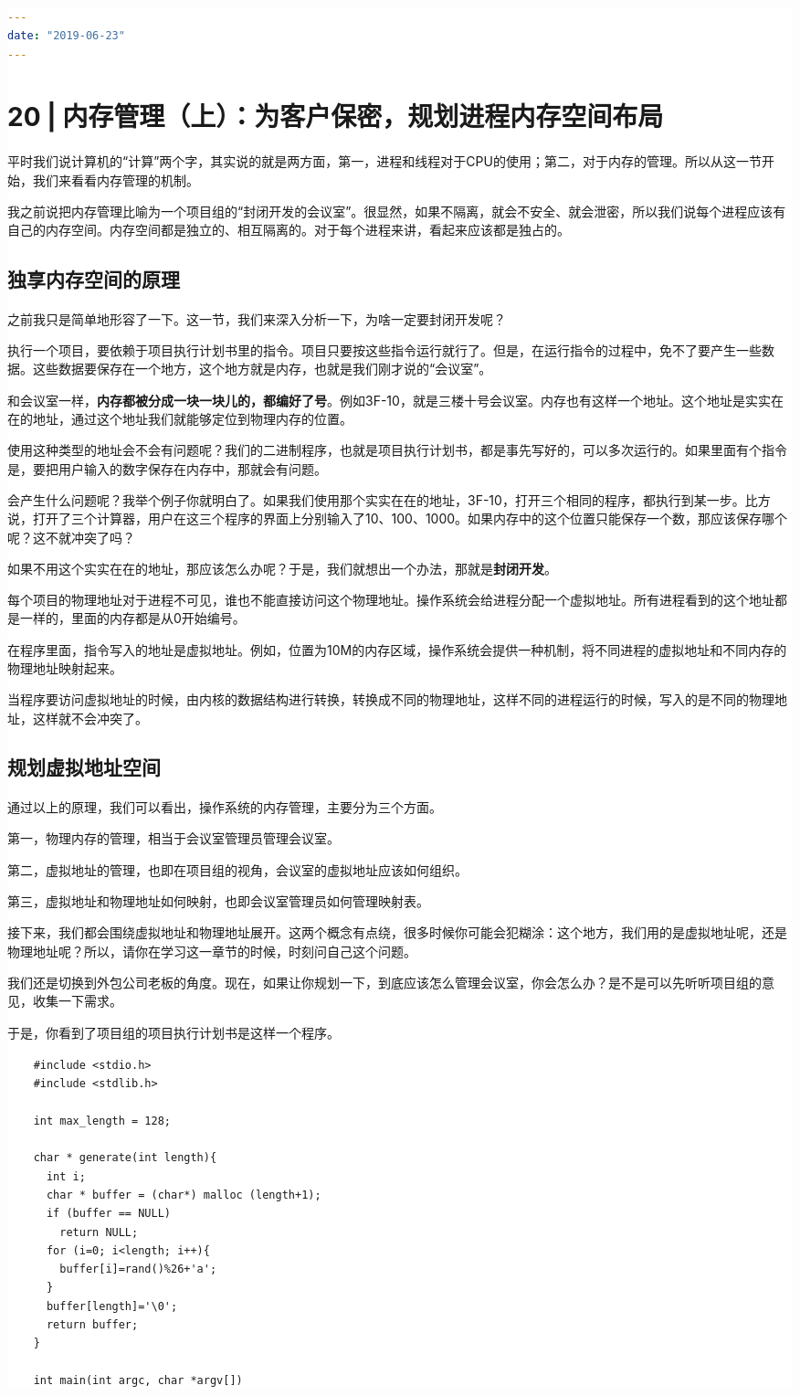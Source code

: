 ```yaml
---
date: "2019-06-23"
---  
```

      
# 20 | 内存管理（上）：为客户保密，规划进程内存空间布局
平时我们说计算机的“计算”两个字，其实说的就是两方面，第一，进程和线程对于CPU的使用；第二，对于内存的管理。所以从这一节开始，我们来看看内存管理的机制。

我之前说把内存管理比喻为一个项目组的“封闭开发的会议室”。很显然，如果不隔离，就会不安全、就会泄密，所以我们说每个进程应该有自己的内存空间。内存空间都是独立的、相互隔离的。对于每个进程来讲，看起来应该都是独占的。

## 独享内存空间的原理

之前我只是简单地形容了一下。这一节，我们来深入分析一下，为啥一定要封闭开发呢？

执行一个项目，要依赖于项目执行计划书里的指令。项目只要按这些指令运行就行了。但是，在运行指令的过程中，免不了要产生一些数据。这些数据要保存在一个地方，这个地方就是内存，也就是我们刚才说的“会议室”。

和会议室一样，**内存都被分成一块一块儿的，都编好了号**。例如3F-10，就是三楼十号会议室。内存也有这样一个地址。这个地址是实实在在的地址，通过这个地址我们就能够定位到物理内存的位置。

使用这种类型的地址会不会有问题呢？我们的二进制程序，也就是项目执行计划书，都是事先写好的，可以多次运行的。如果里面有个指令是，要把用户输入的数字保存在内存中，那就会有问题。



会产生什么问题呢？我举个例子你就明白了。如果我们使用那个实实在在的地址，3F-10，打开三个相同的程序，都执行到某一步。比方说，打开了三个计算器，用户在这三个程序的界面上分别输入了10、100、1000。如果内存中的这个位置只能保存一个数，那应该保存哪个呢？这不就冲突了吗？

如果不用这个实实在在的地址，那应该怎么办呢？于是，我们就想出一个办法，那就是**封闭开发**。

每个项目的物理地址对于进程不可见，谁也不能直接访问这个物理地址。操作系统会给进程分配一个虚拟地址。所有进程看到的这个地址都是一样的，里面的内存都是从0开始编号。

在程序里面，指令写入的地址是虚拟地址。例如，位置为10M的内存区域，操作系统会提供一种机制，将不同进程的虚拟地址和不同内存的物理地址映射起来。

当程序要访问虚拟地址的时候，由内核的数据结构进行转换，转换成不同的物理地址，这样不同的进程运行的时候，写入的是不同的物理地址，这样就不会冲突了。

## 规划虚拟地址空间

通过以上的原理，我们可以看出，操作系统的内存管理，主要分为三个方面。

第一，物理内存的管理，相当于会议室管理员管理会议室。

第二，虚拟地址的管理，也即在项目组的视角，会议室的虚拟地址应该如何组织。

第三，虚拟地址和物理地址如何映射，也即会议室管理员如何管理映射表。

接下来，我们都会围绕虚拟地址和物理地址展开。这两个概念有点绕，很多时候你可能会犯糊涂：这个地方，我们用的是虚拟地址呢，还是物理地址呢？所以，请你在学习这一章节的时候，时刻问自己这个问题。

我们还是切换到外包公司老板的角度。现在，如果让你规划一下，到底应该怎么管理会议室，你会怎么办？是不是可以先听听项目组的意见，收集一下需求。

于是，你看到了项目组的项目执行计划书是这样一个程序。

```
    #include <stdio.h>
    #include <stdlib.h>
    
    int max_length = 128;
    
    char * generate(int length){
      int i;
      char * buffer = (char*) malloc (length+1);
      if (buffer == NULL)
        return NULL;
      for (i=0; i<length; i++){
        buffer[i]=rand()%26+'a';
      }
      buffer[length]='\0';
      return buffer;
    }
    
    int main(int argc, char *argv[])
```